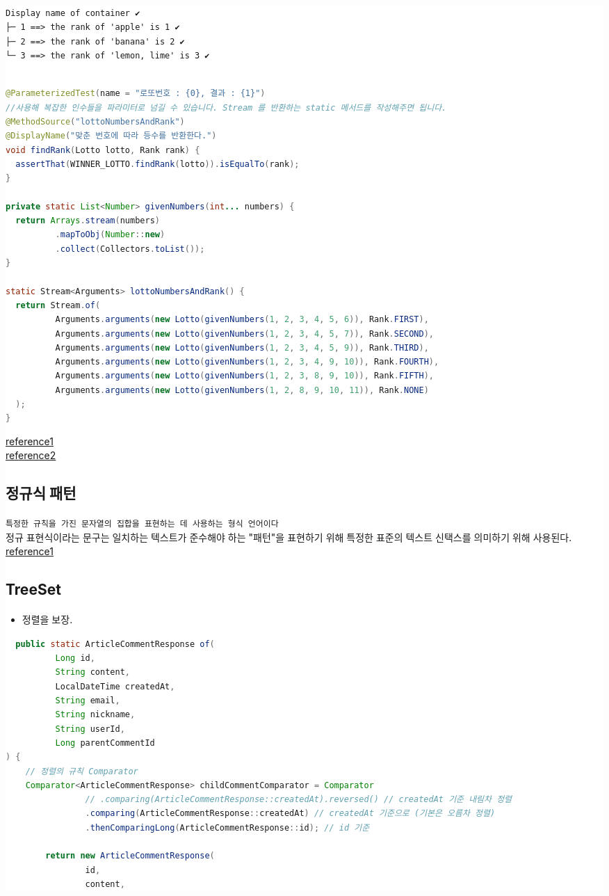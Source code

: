 ```
Display name of container ✔
├─ 1 ==> the rank of 'apple' is 1 ✔
├─ 2 ==> the rank of 'banana' is 2 ✔
└─ 3 ==> the rank of 'lemon, lime' is 3 ✔
```

```java

@ParameterizedTest(name = "로또번호 : {0}, 결과 : {1}")
//사용해 복잡한 인수들을 파라미터로 넘길 수 있습니다. Stream 를 반환하는 static 메서드를 작성해주면 됩니다.
@MethodSource("lottoNumbersAndRank")
@DisplayName("맞춘 번호에 따라 등수를 반환한다.")
void findRank(Lotto lotto, Rank rank) {
  assertThat(WINNER_LOTTO.findRank(lotto)).isEqualTo(rank);
}

private static List<Number> givenNumbers(int... numbers) {
  return Arrays.stream(numbers)
          .mapToObj(Number::new)
          .collect(Collectors.toList());
}

static Stream<Arguments> lottoNumbersAndRank() {
  return Stream.of(
          Arguments.arguments(new Lotto(givenNumbers(1, 2, 3, 4, 5, 6)), Rank.FIRST),
          Arguments.arguments(new Lotto(givenNumbers(1, 2, 3, 4, 5, 7)), Rank.SECOND),
          Arguments.arguments(new Lotto(givenNumbers(1, 2, 3, 4, 5, 9)), Rank.THIRD),
          Arguments.arguments(new Lotto(givenNumbers(1, 2, 3, 4, 9, 10)), Rank.FOURTH),
          Arguments.arguments(new Lotto(givenNumbers(1, 2, 3, 8, 9, 10)), Rank.FIFTH),
          Arguments.arguments(new Lotto(givenNumbers(1, 2, 8, 9, 10, 11)), Rank.NONE)
  );
}
```

[reference1](https://lannstark.tistory.com/52)  
[reference2](https://github.com/mockito/mockito/wiki/Mockito-features-in-Korean)


## 정규식 패턴
``특정한 규칙을 가진 문자열의 집합을 표현하는 데 사용하는 형식 언어이다``  
정규 표현식이라는 문구는 일치하는 텍스트가 준수해야 하는 "패턴"을 표현하기 위해 특정한 표준의 텍스트 신택스를 의미하기 위해 사용된다.  
[reference1](https://ko.wikipedia.org/wiki/%EC%A0%95%EA%B7%9C_%ED%91%9C%ED%98%84%EC%8B%9D)

## TreeSet
* 정렬을 보장.
```java
  public static ArticleCommentResponse of(
          Long id, 
          String content,
          LocalDateTime createdAt,
          String email,
          String nickname,
          String userId,
          Long parentCommentId
) {
    // 정렬의 규칙 Comparator     
    Comparator<ArticleCommentResponse> childCommentComparator = Comparator
                // .comparing(ArticleCommentResponse::createdAt).reversed() // createdAt 기준 내림차 정렬
                .comparing(ArticleCommentResponse::createdAt) // createdAt 기준으로 (기본은 오름차 정렬) 
                .thenComparingLong(ArticleCommentResponse::id); // id 기준 
        
        return new ArticleCommentResponse(
                id,
                content,
```